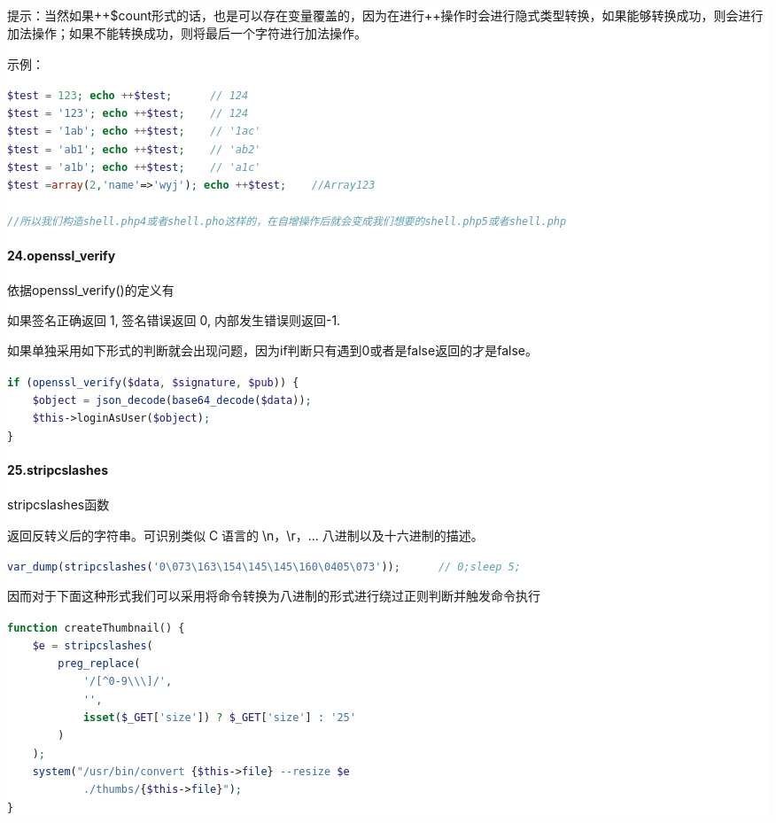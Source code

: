 提示：当然如果++$count形式的话，也是可以存在变量覆盖的，因为在进行++操作时会进行隐式类型转换，如果能够转换成功，则会进行加法操作；如果不能转换成功，则将最后一个字符进行加法操作。

示例：

```php
$test = 123; echo ++$test;      // 124
$test = '123'; echo ++$test;    // 124
$test = '1ab'; echo ++$test;    // '1ac'
$test = 'ab1'; echo ++$test;    // 'ab2'
$test = 'a1b'; echo ++$test;    // 'a1c'
$test =array(2,'name'=>'wyj'); echo ++$test;    //Array123

//所以我们构造shell.php4或者shell.pho这样的，在自增操作后就会变成我们想要的shell.php5或者shell.php


```


#### 24.openssl_verify  

依据openssl_verify()的定义有

如果签名正确返回 1, 签名错误返回 0, 内部发生错误则返回-1.

如果单独采用如下形式的判断就会出现问题，因为if判断只有遇到0或者是false返回的才是false。

```php
if (openssl_verify($data, $signature, $pub)) {
    $object = json_decode(base64_decode($data));
    $this->loginAsUser($object);
}


```


#### 25.stripcslashes  

stripcslashes函数

返回反转义后的字符串。可识别类似 C 语言的 \n，\r，… 八进制以及十六进制的描述。

```php
var_dump(stripcslashes('0\073\163\154\145\145\160\0405\073'));      // 0;sleep 5;


```

因而对于下面这种形式我们可以采用将命令转换为八进制的形式进行绕过正则判断并触发命令执行

```php
function createThumbnail() {
    $e = stripcslashes(
        preg_replace(
            '/[^0-9\\\]/',
            '',
            isset($_GET['size']) ? $_GET['size'] : '25'
        )
    );
    system("/usr/bin/convert {$this->file} --resize $e
            ./thumbs/{$this->file}");
}


```


[0]: https://blog.ripstech.com/2017/shopware-php-object-instantiation-to-blind-xxe/
[1]: http://bobao.360.cn/learning/detail/3082.html
[2]: https://stackoverflow.com/questions/3812851/there-is-a-way-to-use-class-exists-and-autoload-without-crash-the-script
[3]: https://www.anquanke.com/post/id/86015
[4]: https://paper.seebug.org/164/#
[5]: http://www.phpbug.cn/archives/32.html
[6]: http://php.net/manual/zh/function.preg-replace.php
[7]: https://xz.aliyun.com/t/2557
[8]: http://php.net/manual/zh/regexp.reference.back-references.php
[9]: https://www.cdxy.me/?p=756
[10]: https://blog.spoock.com/2018/05/05/request-vuln-analysis/
[11]: https://blog.csdn.net/u011721501/article/details/51824576